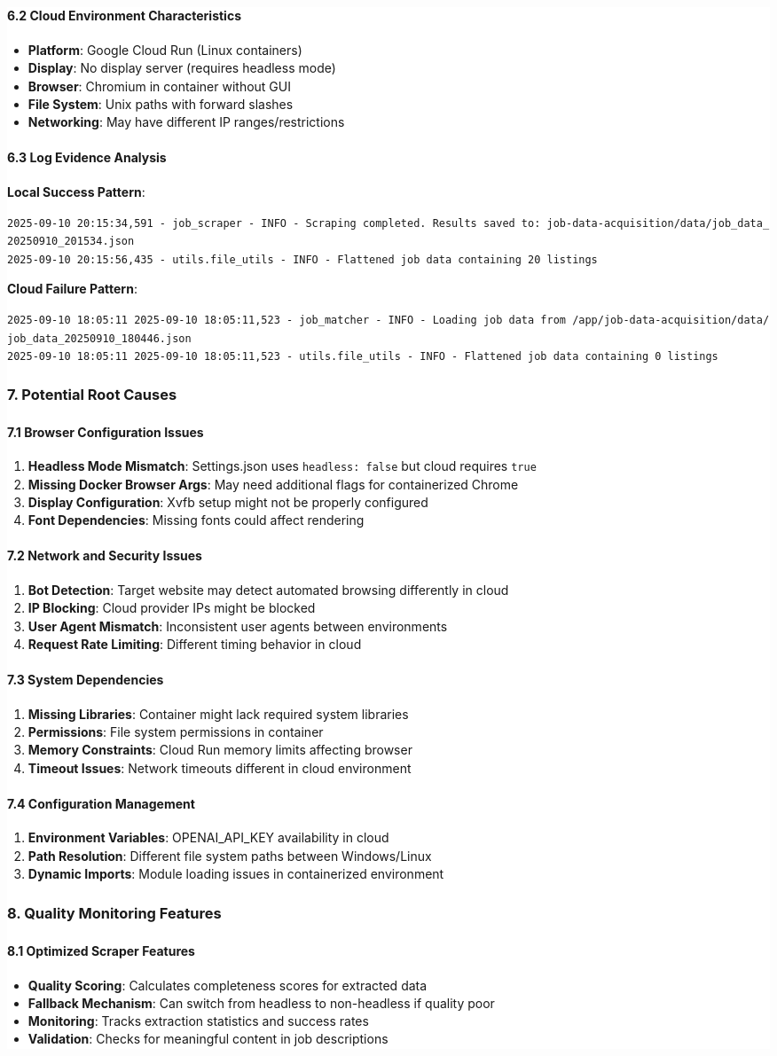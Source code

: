 #### 6.2 Cloud Environment Characteristics  
- **Platform**: Google Cloud Run (Linux containers)
- **Display**: No display server (requires headless mode)
- **Browser**: Chromium in container without GUI
- **File System**: Unix paths with forward slashes
- **Networking**: May have different IP ranges/restrictions

#### 6.3 Log Evidence Analysis

**Local Success Pattern**:
```
2025-09-10 20:15:34,591 - job_scraper - INFO - Scraping completed. Results saved to: job-data-acquisition/data/job_data_20250910_201534.json
2025-09-10 20:15:56,435 - utils.file_utils - INFO - Flattened job data containing 20 listings
```

**Cloud Failure Pattern**:
```
2025-09-10 18:05:11 2025-09-10 18:05:11,523 - job_matcher - INFO - Loading job data from /app/job-data-acquisition/data/job_data_20250910_180446.json
2025-09-10 18:05:11 2025-09-10 18:05:11,523 - utils.file_utils - INFO - Flattened job data containing 0 listings
```

### 7. Potential Root Causes

#### 7.1 Browser Configuration Issues
1. **Headless Mode Mismatch**: Settings.json uses `headless: false` but cloud requires `true`
2. **Missing Docker Browser Args**: May need additional flags for containerized Chrome
3. **Display Configuration**: Xvfb setup might not be properly configured
4. **Font Dependencies**: Missing fonts could affect rendering

#### 7.2 Network and Security Issues
1. **Bot Detection**: Target website may detect automated browsing differently in cloud
2. **IP Blocking**: Cloud provider IPs might be blocked
3. **User Agent Mismatch**: Inconsistent user agents between environments
4. **Request Rate Limiting**: Different timing behavior in cloud

#### 7.3 System Dependencies
1. **Missing Libraries**: Container might lack required system libraries
2. **Permissions**: File system permissions in container
3. **Memory Constraints**: Cloud Run memory limits affecting browser
4. **Timeout Issues**: Network timeouts different in cloud environment

#### 7.4 Configuration Management
1. **Environment Variables**: OPENAI_API_KEY availability in cloud
2. **Path Resolution**: Different file system paths between Windows/Linux
3. **Dynamic Imports**: Module loading issues in containerized environment

### 8. Quality Monitoring Features

#### 8.1 Optimized Scraper Features
- **Quality Scoring**: Calculates completeness scores for extracted data
- **Fallback Mechanism**: Can switch from headless to non-headless if quality poor
- **Monitoring**: Tracks extraction statistics and success rates
- **Validation**: Checks for meaningful content in job descriptions
